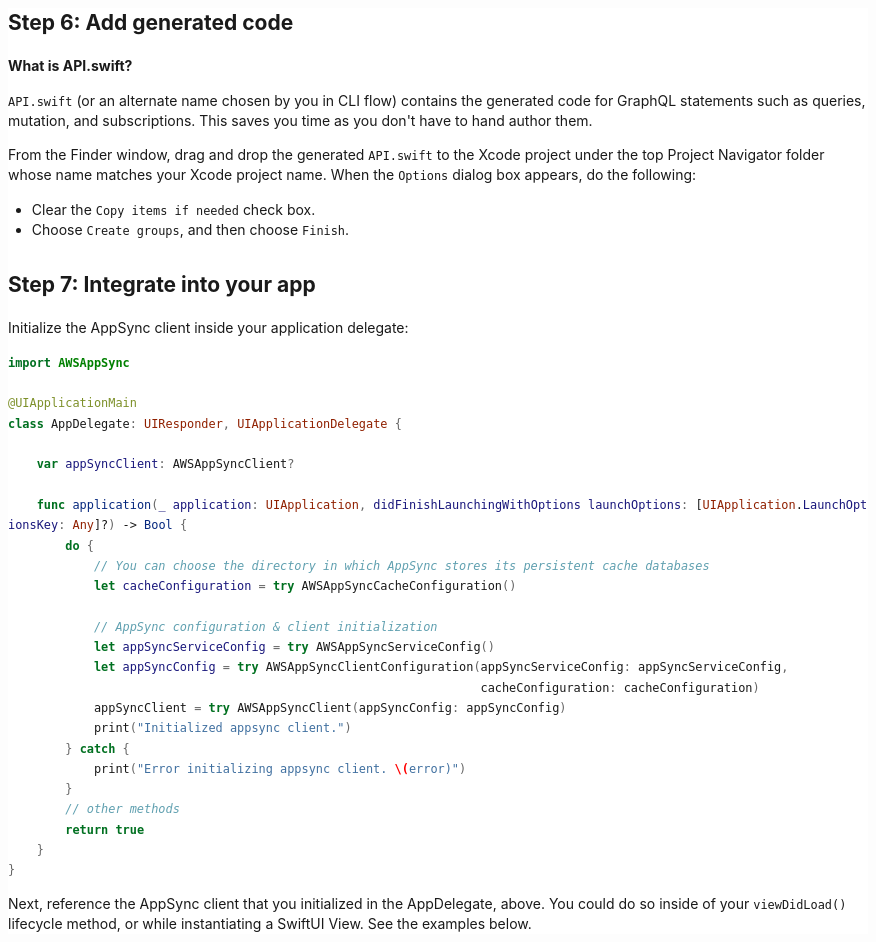 ## Step 6: Add generated code

**What is API.swift?**

`API.swift` (or an alternate name chosen by you in CLI flow) contains the generated code for GraphQL statements such as queries, mutation, and subscriptions. This saves you time as you don't have to hand author them.

From the Finder window, drag and drop the generated `API.swift` to the Xcode project under the top Project Navigator folder whose name matches your Xcode project name. When the `Options` dialog box appears, do the following:

* Clear the `Copy items if needed` check box.
* Choose `Create groups`, and then choose `Finish`.

## Step 7: Integrate into your app

Initialize the AppSync client inside your application delegate:

```swift
import AWSAppSync

@UIApplicationMain
class AppDelegate: UIResponder, UIApplicationDelegate {

    var appSyncClient: AWSAppSyncClient?

    func application(_ application: UIApplication, didFinishLaunchingWithOptions launchOptions: [UIApplication.LaunchOptionsKey: Any]?) -> Bool {
        do {
            // You can choose the directory in which AppSync stores its persistent cache databases
            let cacheConfiguration = try AWSAppSyncCacheConfiguration()

            // AppSync configuration & client initialization
            let appSyncServiceConfig = try AWSAppSyncServiceConfig()
            let appSyncConfig = try AWSAppSyncClientConfiguration(appSyncServiceConfig: appSyncServiceConfig,
                                                                  cacheConfiguration: cacheConfiguration)
            appSyncClient = try AWSAppSyncClient(appSyncConfig: appSyncConfig)
            print("Initialized appsync client.")
        } catch {
            print("Error initializing appsync client. \(error)")
        }
        // other methods
        return true
    }
}
```

Next, reference the AppSync client that you initialized in the AppDelegate, above. You could do so inside of your `viewDidLoad()` lifecycle method, or while instantiating a SwiftUI View. See the examples below.
